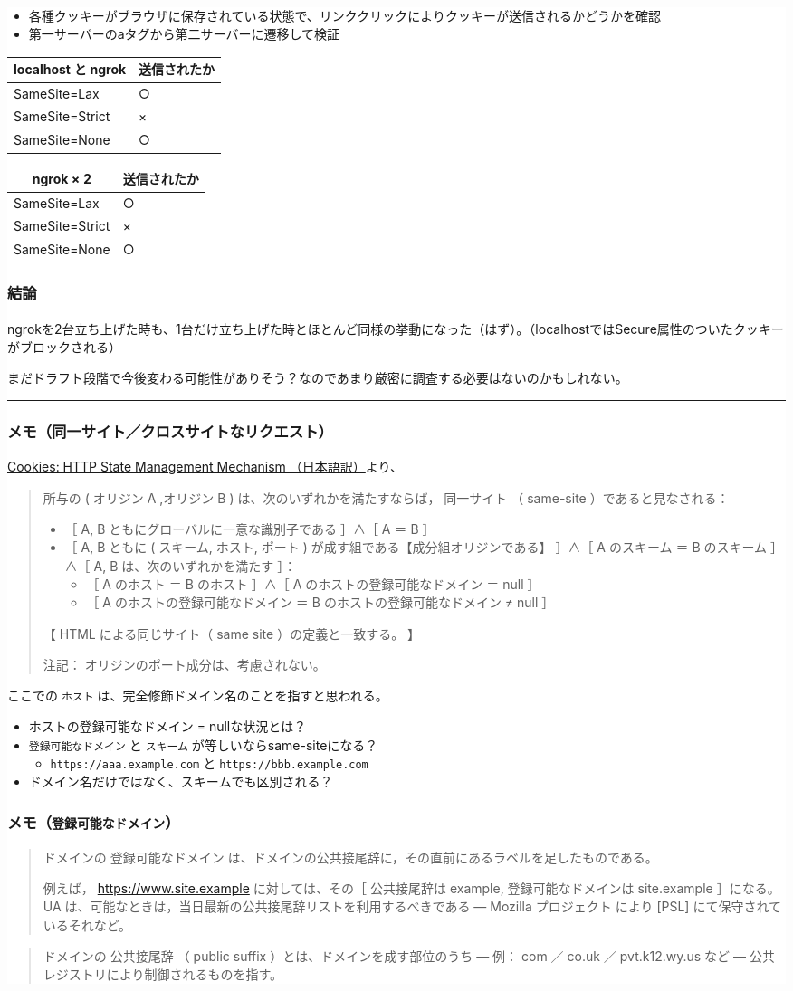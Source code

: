 - 各種クッキーがブラウザに保存されている状態で、リンククリックによりクッキーが送信されるかどうかを確認
- 第一サーバーのaタグから第二サーバーに遷移して検証

| localhost と ngrok | 送信されたか | 
| --------------- | ------------ | 
| SameSite=Lax    | ○           | 
| SameSite=Strict | ×            | 
| SameSite=None   | ○           | 

| ngrok × 2 | 送信されたか | 
| --------------- | ------------ | 
| SameSite=Lax    | ○           | 
| SameSite=Strict | ×            | 
| SameSite=None   | ○           | 

### 結論

ngrokを2台立ち上げた時も、1台だけ立ち上げた時とほとんど同様の挙動になった（はず）。（localhostではSecure属性のついたクッキーがブロックされる）

まだドラフト段階で今後変わる可能性がありそう？なのであまり厳密に調査する必要はないのかもしれない。

---

### メモ（同一サイト／クロスサイトなリクエスト）

[Cookies: HTTP State Management Mechanism （日本語訳）](https://triple-underscore.github.io/http-cookie-ext-ja.html)より、

> 所与の ( オリジン A ,オリジン B ) は、次のいずれかを満たすならば， 同一サイト （ same-site ）であると見なされる：
>
> - ［ A, B ともにグローバルに一意な識別子である ］∧［ A ＝ B ］
> - ［ A, B ともに ( スキーム, ホスト, ポート ) が成す組である【成分組オリジンである】 ］∧［ A のスキーム ＝ B のスキーム ］∧［ A, B は、次のいずれかを満たす ］：
>   - ［ A のホスト ＝ B のホスト ］∧［ A のホストの登録可能なドメイン ＝ null ］
>   - ［ A のホストの登録可能なドメイン ＝ B のホストの登録可能なドメイン ≠ null ］
>
>【 HTML による同じサイト（ same site ）の定義と一致する。 】
>
> 注記： オリジンのポート成分は、考慮されない。

ここでの `ホスト` は、完全修飾ドメイン名のことを指すと思われる。

- ホストの登録可能なドメイン = nullな状況とは？
- `登録可能なドメイン` と `スキーム` が等しいならsame-siteになる？
  - `https://aaa.example.com` と `https://bbb.example.com`
- ドメイン名だけではなく、スキームでも区別される？

### メモ（`登録可能なドメイン`）

> ドメインの 登録可能なドメイン は、ドメインの公共接尾辞に，その直前にあるラベルを足したものである。
> 
> 例えば， https://www.site.example に対しては、その［ 公共接尾辞は example, 登録可能なドメインは site.example ］になる。 UA は、可能なときは，当日最新の公共接尾辞リストを利用するべきである — Mozilla プロジェクト により [PSL] にて保守されているそれなど。

> ドメインの 公共接尾辞 （ public suffix ）とは、ドメインを成す部位のうち — 例： com ／ co.uk ／ pvt.k12.wy.us など — 公共レジストリにより制御されるものを指す。

